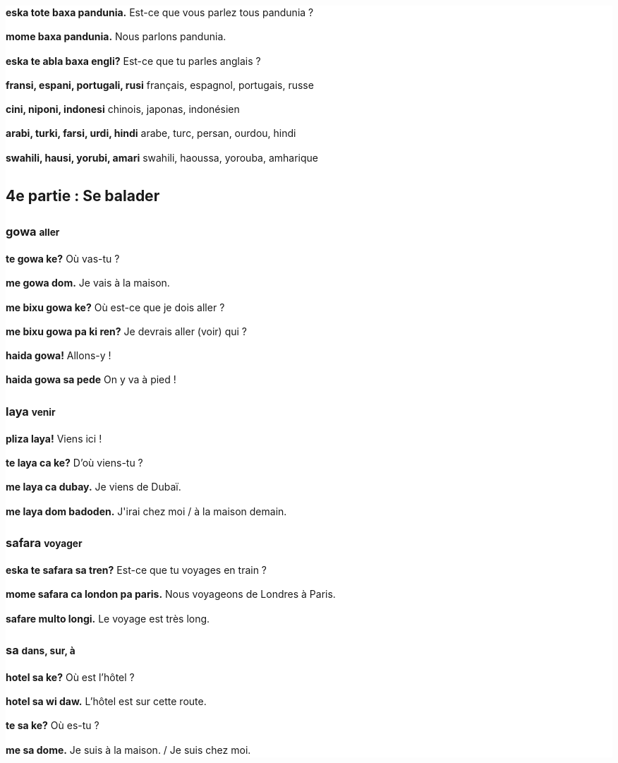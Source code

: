 **eska tote baxa pandunia.** Est-ce que vous parlez tous pandunia ?

**mome baxa pandunia.** Nous parlons pandunia.

**eska te abla baxa engli?** Est-ce que tu parles anglais ?

**fransi, espani, portugali, rusi** français, espagnol, portugais, russe

**cini, niponi, indonesi** chinois, japonas, indonésien

**arabi, turki, farsi, urdi, hindi** arabe, turc, persan, ourdou, hindi

**swahili, hausi, yorubi, amari** swahili, haoussa, yorouba, amharique



## 4e partie : Se balader

### gowa <small>aller</small>

**te gowa ke?** Où vas-tu ?

**me gowa dom.** Je vais à la maison.

**me bixu gowa ke?** Où est-ce que je dois aller ?

**me bixu gowa pa ki ren?** Je devrais aller (voir) qui ?

**haida gowa!** Allons-y !

**haida gowa sa pede** On y va à pied !


### laya <small>venir</small>

**pliza laya!** Viens ici !

**te laya ca ke?** D’où viens-tu ?

**me laya ca dubay.** Je viens de Dubaï.

**me laya dom badoden.** J'irai chez moi / à la maison demain.


### safara <small>voyager</small>

**eska te safara sa tren?** Est-ce que tu voyages en train ?

**mome safara ca london pa paris.** Nous voyageons de Londres à Paris.

**safare multo longi.** Le voyage est très long.


### sa <small>dans, sur, à</small>

**hotel sa ke?** Où est l’hôtel ?

**hotel sa wi daw.** L’hôtel est sur cette route.

**te sa ke?** Où es-tu ?

**me sa dome.** Je suis à la maison. / Je suis chez moi.
